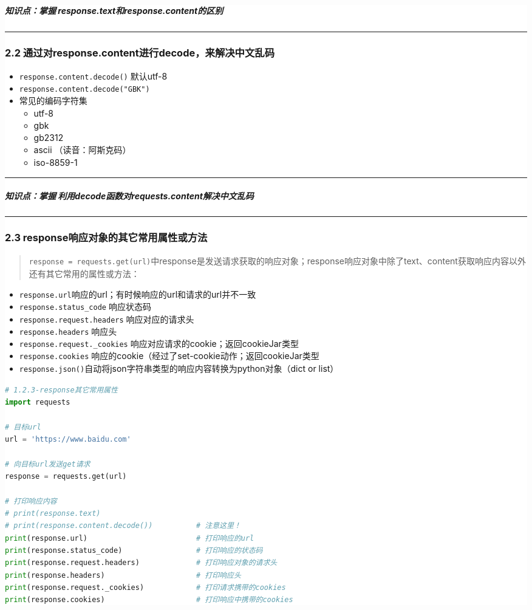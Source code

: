 ##### 知识点：掌握 response.text和response.content的区别

----



### 2.2 通过对response.content进行decode，来解决中文乱码

- `response.content.decode()` 默认utf-8
- `response.content.decode("GBK")`
- 常见的编码字符集
  - utf-8
  - gbk
  - gb2312
  - ascii  （读音：阿斯克码）	
  - iso-8859-1

----

##### 知识点：掌握 利用decode函数对requests.content解决中文乱码

----



### 2.3 response响应对象的其它常用属性或方法

> `response = requests.get(url)`中response是发送请求获取的响应对象；response响应对象中除了text、content获取响应内容以外还有其它常用的属性或方法：

- `response.url`响应的url；有时候响应的url和请求的url并不一致
- `response.status_code` 响应状态码
- `response.request.headers` 响应对应的请求头
- `response.headers` 响应头
- `response.request._cookies` 响应对应请求的cookie；返回cookieJar类型
- `response.cookies` 响应的cookie（经过了set-cookie动作；返回cookieJar类型
- `response.json()`自动将json字符串类型的响应内容转换为python对象（dict or list）

```python
# 1.2.3-response其它常用属性
import requests

# 目标url
url = 'https://www.baidu.com'

# 向目标url发送get请求
response = requests.get(url)

# 打印响应内容
# print(response.text)
# print(response.content.decode()) 			# 注意这里！
print(response.url)							# 打印响应的url
print(response.status_code)					# 打印响应的状态码
print(response.request.headers)				# 打印响应对象的请求头
print(response.headers)						# 打印响应头
print(response.request._cookies)			# 打印请求携带的cookies
print(response.cookies)						# 打印响应中携带的cookies
```
